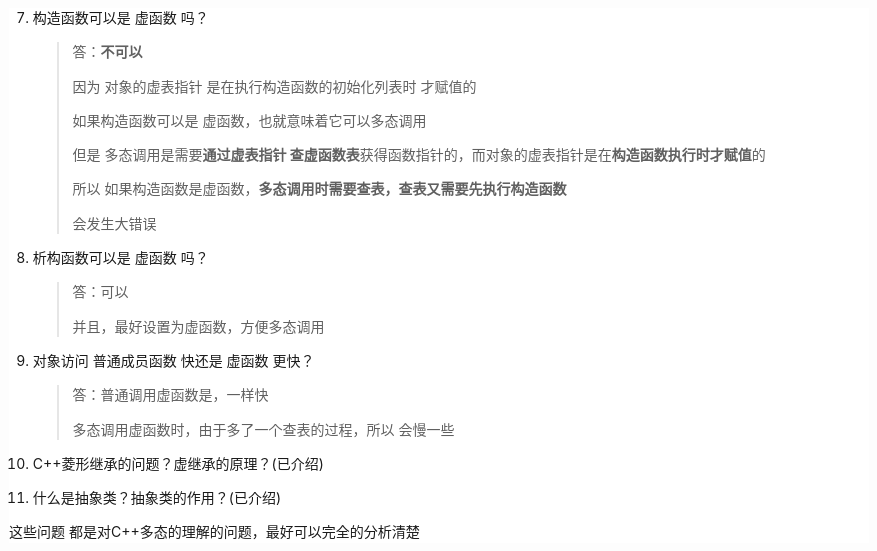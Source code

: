 7. 构造函数可以是 虚函数 吗？

    > 答：**不可以**
    >
    > 因为 对象的虚表指针 是在执行构造函数的初始化列表时 才赋值的
    >
    > 如果构造函数可以是 虚函数，也就意味着它可以多态调用
    >
    > 但是 多态调用是需要**通过虚表指针 查虚函数表**获得函数指针的，而对象的虚表指针是在**构造函数执行时才赋值**的
    >
    > 所以 如果构造函数是虚函数，**多态调用时需要查表，查表又需要先执行构造函数**
    >
    > 会发生大错误

8. 析构函数可以是 虚函数 吗？

    > 答：可以
    >
    > 并且，最好设置为虚函数，方便多态调用

9. 对象访问 普通成员函数 快还是 虚函数 更快？

    > 答：普通调用虚函数是，一样快
    >
    > 多态调用虚函数时，由于多了一个查表的过程，所以 会慢一些

10. C++菱形继承的问题？虚继承的原理？(已介绍)

11. 什么是抽象类？抽象类的作用？(已介绍)

这些问题 都是对C++多态的理解的问题，最好可以完全的分析清楚
